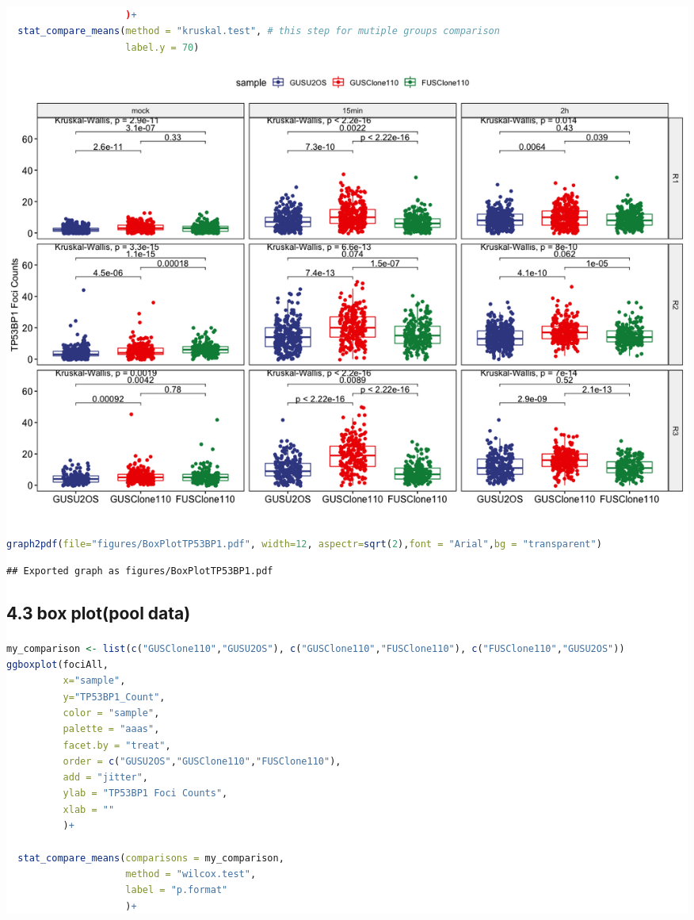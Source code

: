 ``` r
                     )+
  stat_compare_means(method = "kruskal.test", # this step for mutiple groups comparison
                     label.y = 70) 
```

![](Fig_IRIF_53BP1_files/figure-gfm/unnamed-chunk-8-1.png)

``` r
graph2pdf(file="figures/BoxPlotTP53BP1.pdf", width=12, aspectr=sqrt(2),font = "Arial",bg = "transparent")
```

    ## Exported graph as figures/BoxPlotTP53BP1.pdf

## 4.3 box plot(pool data)

``` r
my_comparison <- list(c("GUSClone110","GUSU2OS"), c("GUSClone110","FUSClone110"), c("FUSClone110","GUSU2OS"))
ggboxplot(fociAll, 
          x="sample",
          y="TP53BP1_Count",
          color = "sample",
          palette = "aaas",
          facet.by = "treat",
          order = c("GUSU2OS","GUSClone110","FUSClone110"),
          add = "jitter",
          ylab = "TP53BP1 Foci Counts",
          xlab = ""
          )+

  stat_compare_means(comparisons = my_comparison, 
                     method = "wilcox.test",
                     label = "p.format"
                     )+
```